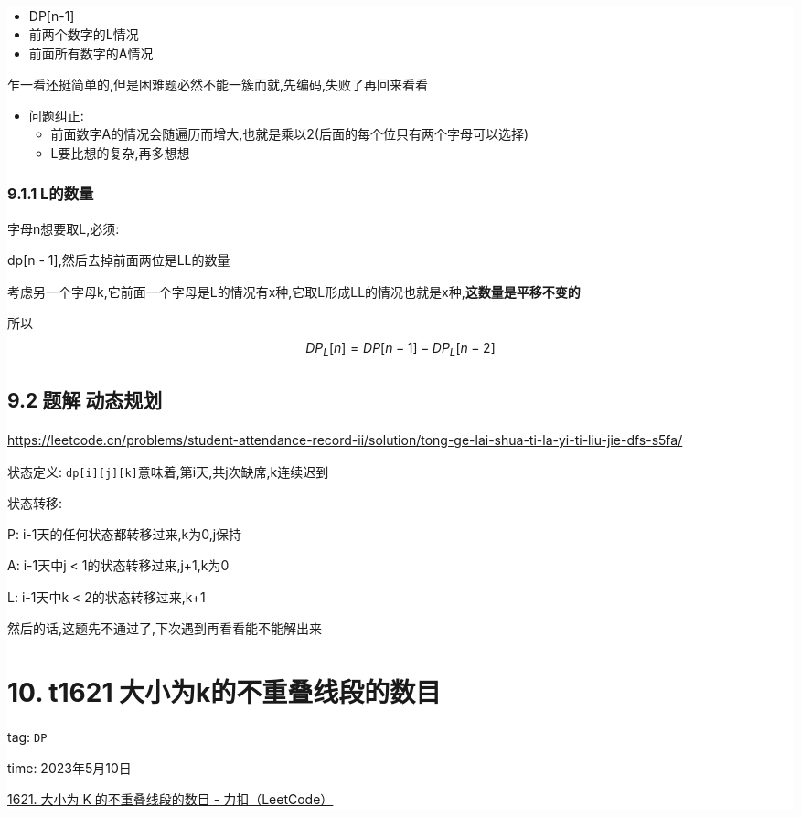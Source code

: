 * DP[n-1]
* 前两个数字的L情况
* 前面所有数字的A情况

乍一看还挺简单的,但是困难题必然不能一簇而就,先编码,失败了再回来看看

* 问题纠正:
  * 前面数字A的情况会随遍历而增大,也就是乘以2(后面的每个位只有两个字母可以选择)
  * L要比想的复杂,再多想想

### 9.1.1 L的数量

字母n想要取L,必须:

dp[n - 1],然后去掉前面两位是LL的数量

考虑另一个字母k,它前面一个字母是L的情况有x种,它取L形成LL的情况也就是x种,**这数量是平移不变的**

所以
$$
DP_L[n] = DP[n-1] - DP_L[n - 2]
$$

## 9.2 题解 动态规划

https://leetcode.cn/problems/student-attendance-record-ii/solution/tong-ge-lai-shua-ti-la-yi-ti-liu-jie-dfs-s5fa/

状态定义: `dp[i][j][k]`意味着,第i天,共j次缺席,k连续迟到

状态转移:

P: i-1天的任何状态都转移过来,k为0,j保持

A: i-1天中j < 1的状态转移过来,j+1,k为0

L: i-1天中k < 2的状态转移过来,k+1

然后的话,这题先不通过了,下次遇到再看看能不能解出来

# 10. t1621 大小为k的不重叠线段的数目

tag: `DP`

time: 2023年5月10日

[1621. 大小为 K 的不重叠线段的数目 - 力扣（LeetCode）](https://leetcode.cn/problems/number-of-sets-of-k-non-overlapping-line-segments/)
